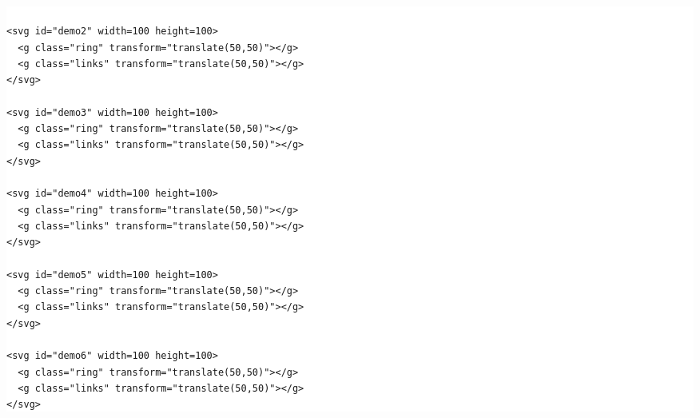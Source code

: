 ```

<svg id="demo2" width=100 height=100>
  <g class="ring" transform="translate(50,50)"></g>
  <g class="links" transform="translate(50,50)"></g>
</svg>

<svg id="demo3" width=100 height=100>
  <g class="ring" transform="translate(50,50)"></g>
  <g class="links" transform="translate(50,50)"></g>
</svg>

<svg id="demo4" width=100 height=100>
  <g class="ring" transform="translate(50,50)"></g>
  <g class="links" transform="translate(50,50)"></g>
</svg>

<svg id="demo5" width=100 height=100>
  <g class="ring" transform="translate(50,50)"></g>
  <g class="links" transform="translate(50,50)"></g>
</svg>

<svg id="demo6" width=100 height=100>
  <g class="ring" transform="translate(50,50)"></g>
  <g class="links" transform="translate(50,50)"></g>
</svg>
```
